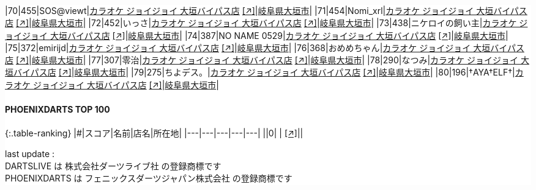 |70|455|<span class="rank-name-dl">SOS@viewt</span>|<a href="/darts/rank/shops/eda29848a6a2a9b7b21333aee1bd51e4.html">カラオケ ジョイジョイ 大垣バイパス店</a> <a href="https://search.dartslive.com/jp/shop/eda29848a6a2a9b7b21333aee1bd51e4">[↗]</a>|<a href="/darts/rank/岐阜県/大垣市">岐阜県大垣市</a>|
|71|454|<span class="rank-name-dl">Nomi_xrl</span>|<a href="/darts/rank/shops/eda29848a6a2a9b7b21333aee1bd51e4.html">カラオケ ジョイジョイ 大垣バイパス店</a> <a href="https://search.dartslive.com/jp/shop/eda29848a6a2a9b7b21333aee1bd51e4">[↗]</a>|<a href="/darts/rank/岐阜県/大垣市">岐阜県大垣市</a>|
|72|452|<span class="rank-name-dl">いっさ</span>|<a href="/darts/rank/shops/eda29848a6a2a9b7b21333aee1bd51e4.html">カラオケ ジョイジョイ 大垣バイパス店</a> <a href="https://search.dartslive.com/jp/shop/eda29848a6a2a9b7b21333aee1bd51e4">[↗]</a>|<a href="/darts/rank/岐阜県/大垣市">岐阜県大垣市</a>|
|73|438|<span class="rank-name-dl">ニケロイの飼い主</span>|<a href="/darts/rank/shops/eda29848a6a2a9b7b21333aee1bd51e4.html">カラオケ ジョイジョイ 大垣バイパス店</a> <a href="https://search.dartslive.com/jp/shop/eda29848a6a2a9b7b21333aee1bd51e4">[↗]</a>|<a href="/darts/rank/岐阜県/大垣市">岐阜県大垣市</a>|
|74|387|<span class="rank-name-dl">NO NAME 0529</span>|<a href="/darts/rank/shops/eda29848a6a2a9b7b21333aee1bd51e4.html">カラオケ ジョイジョイ 大垣バイパス店</a> <a href="https://search.dartslive.com/jp/shop/eda29848a6a2a9b7b21333aee1bd51e4">[↗]</a>|<a href="/darts/rank/岐阜県/大垣市">岐阜県大垣市</a>|
|75|372|<span class="rank-name-dl">emirijd</span>|<a href="/darts/rank/shops/eda29848a6a2a9b7b21333aee1bd51e4.html">カラオケ ジョイジョイ 大垣バイパス店</a> <a href="https://search.dartslive.com/jp/shop/eda29848a6a2a9b7b21333aee1bd51e4">[↗]</a>|<a href="/darts/rank/岐阜県/大垣市">岐阜県大垣市</a>|
|76|368|<span class="rank-name-dl">おめめちゃん</span>|<a href="/darts/rank/shops/eda29848a6a2a9b7b21333aee1bd51e4.html">カラオケ ジョイジョイ 大垣バイパス店</a> <a href="https://search.dartslive.com/jp/shop/eda29848a6a2a9b7b21333aee1bd51e4">[↗]</a>|<a href="/darts/rank/岐阜県/大垣市">岐阜県大垣市</a>|
|77|307|<span class="rank-name-dl">零治</span>|<a href="/darts/rank/shops/eda29848a6a2a9b7b21333aee1bd51e4.html">カラオケ ジョイジョイ 大垣バイパス店</a> <a href="https://search.dartslive.com/jp/shop/eda29848a6a2a9b7b21333aee1bd51e4">[↗]</a>|<a href="/darts/rank/岐阜県/大垣市">岐阜県大垣市</a>|
|78|290|<span class="rank-name-dl">なつみ</span>|<a href="/darts/rank/shops/eda29848a6a2a9b7b21333aee1bd51e4.html">カラオケ ジョイジョイ 大垣バイパス店</a> <a href="https://search.dartslive.com/jp/shop/eda29848a6a2a9b7b21333aee1bd51e4">[↗]</a>|<a href="/darts/rank/岐阜県/大垣市">岐阜県大垣市</a>|
|79|275|<span class="rank-name-dl">ちよデス。</span>|<a href="/darts/rank/shops/eda29848a6a2a9b7b21333aee1bd51e4.html">カラオケ ジョイジョイ 大垣バイパス店</a> <a href="https://search.dartslive.com/jp/shop/eda29848a6a2a9b7b21333aee1bd51e4">[↗]</a>|<a href="/darts/rank/岐阜県/大垣市">岐阜県大垣市</a>|
|80|196|<span class="rank-name-dl">†AYA†ELF†</span>|<a href="/darts/rank/shops/eda29848a6a2a9b7b21333aee1bd51e4.html">カラオケ ジョイジョイ 大垣バイパス店</a> <a href="https://search.dartslive.com/jp/shop/eda29848a6a2a9b7b21333aee1bd51e4">[↗]</a>|<a href="/darts/rank/岐阜県/大垣市">岐阜県大垣市</a>|


#### PHOENIXDARTS TOP 100



{:.table-ranking}
|#|スコア|名前|店名|所在地|
|---|---|---|---|---|
||0|<span class="rank-name-dl"> </span>|<a href="/darts/rank/shops/.html"></a> <a href="">[↗]</a>|<a href="/darts/rank//"></a>|


<div class="footer border-top border-gray-light mt-5 pt-3 text-right text-gray">
    last update : <span style="font-weight: italic" id="foot_last_modified"></span><br />
    DARTSLIVE は 株式会社ダーツライブ社 の登録商標です<br />
    PHOENIXDARTS は フェニックスダーツジャパン株式会社 の登録商標です<br />
</div>

<script src="https://cdnjs.cloudflare.com/ajax/libs/jquery.tablesorter/2.31.3/js/jquery.tablesorter.min.js" integrity="sha512-qzgd5cYSZcosqpzpn7zF2ZId8f/8CHmFKZ8j7mU4OUXTNRd5g+ZHBPsgKEwoqxCtdQvExE5LprwwPAgoicguNg==" crossorigin="anonymous" referrerpolicy="no-referrer"></script>
<link rel="stylesheet" href="https://cdnjs.cloudflare.com/ajax/libs/jquery.tablesorter/2.31.3/css/theme.default.min.css" integrity="sha512-wghhOJkjQX0Lh3NSWvNKeZ0ZpNn+SPVXX1Qyc9OCaogADktxrBiBdKGDoqVUOyhStvMBmJQ8ZdMHiR3wuEq8+w==" crossorigin="anonymous" referrerpolicy="no-referrer" />
<script>
$(function() {
    $(".table-ranking").tablesorter({sortList:[[0, 0]]});
    $("#foot_last_modified").text(formatDate(new Date(document.lastModified), 'yyyy-MM-dd HH:mm:ss'));
});
</script>

<script async src="https://platform.twitter.com/widgets.js" charset="utf-8"></script>